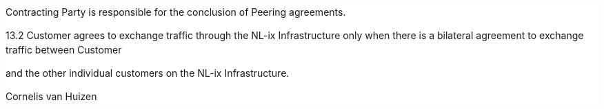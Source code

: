 Contracting Party is responsible for the conclusion of Peering agreements.

13.2 Customer agrees to exchange traffic through the NL-ix Infrastructure only when there is a bilateral agreement to exchange traffic between Customer

and the other individual customers on the NL-ix Infrastructure.



Cornelis van Huizen